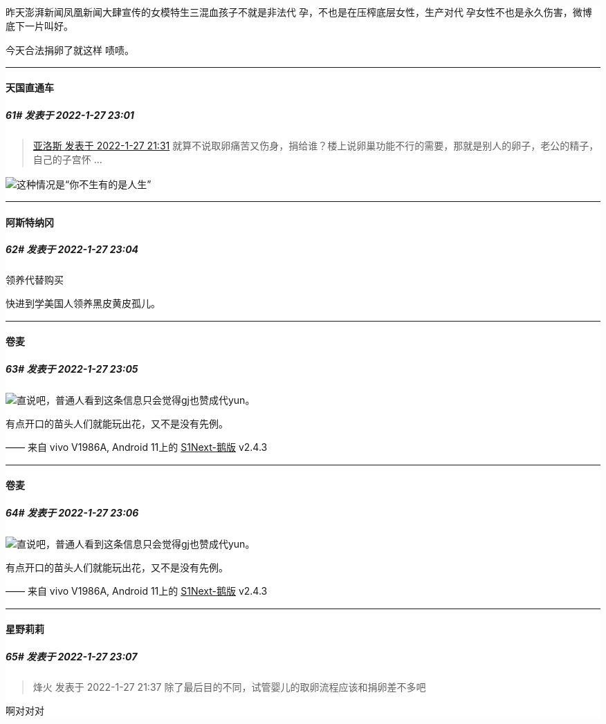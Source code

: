 昨天澎湃新闻凤凰新闻大肆宣传的女模特生三混血孩子不就是非法代 孕，不也是在压榨底层女性，生产对代 孕女性不也是永久伤害，微博底下一片叫好。

今天合法捐卵了就这样 啧啧。



*****

####  天国直通车  
##### 61#       发表于 2022-1-27 23:01

<blockquote><a href="httphttps://bbs.saraba1st.com/2b/forum.php?mod=redirect&amp;goto=findpost&amp;pid=54452093&amp;ptid=2049600" target="_blank">亚洛斯 发表于 2022-1-27 21:31</a>
就算不说取卵痛苦又伤身，捐给谁？楼上说卵巢功能不行的需要，那就是别人的卵子，老公的精子，自己的子宫怀 ...</blockquote>
<img src="https://static.saraba1st.com/image/smiley/face2017/028.png" referrerpolicy="no-referrer">这种情况是“你不生有的是人生”

*****

####  阿斯特纳冈  
##### 62#       发表于 2022-1-27 23:04

领养代替购买

快进到学美国人领养黑皮黄皮孤儿。

*****

####  卷麦  
##### 63#       发表于 2022-1-27 23:05

<img src="https://static.saraba1st.com/image/smiley/face2017/003.png" referrerpolicy="no-referrer">直说吧，普通人看到这条信息只会觉得gj也赞成代yun。

有点开口的苗头人们就能玩出花，又不是没有先例。

—— 来自 vivo V1986A, Android 11上的 [S1Next-鹅版](https://github.com/ykrank/S1-Next/releases) v2.4.3

*****

####  卷麦  
##### 64#       发表于 2022-1-27 23:06

<img src="https://static.saraba1st.com/image/smiley/face2017/003.png" referrerpolicy="no-referrer">直说吧，普通人看到这条信息只会觉得gj也赞成代yun。

有点开口的苗头人们就能玩出花，又不是没有先例。

—— 来自 vivo V1986A, Android 11上的 [S1Next-鹅版](https://github.com/ykrank/S1-Next/releases) v2.4.3

*****

####  星野莉莉  
##### 65#       发表于 2022-1-27 23:07

<blockquote>烽火 发表于 2022-1-27 21:37
除了最后目的不同，试管婴儿的取卵流程应该和捐卵差不多吧</blockquote>
啊对对对
